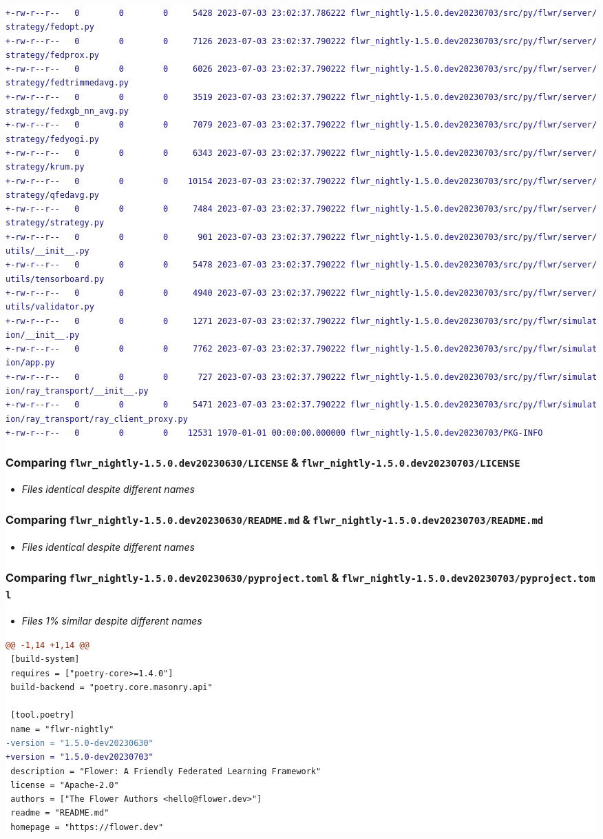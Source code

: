 ```diff
+-rw-r--r--   0        0        0     5428 2023-07-03 23:02:37.786222 flwr_nightly-1.5.0.dev20230703/src/py/flwr/server/strategy/fedopt.py
+-rw-r--r--   0        0        0     7126 2023-07-03 23:02:37.790222 flwr_nightly-1.5.0.dev20230703/src/py/flwr/server/strategy/fedprox.py
+-rw-r--r--   0        0        0     6026 2023-07-03 23:02:37.790222 flwr_nightly-1.5.0.dev20230703/src/py/flwr/server/strategy/fedtrimmedavg.py
+-rw-r--r--   0        0        0     3519 2023-07-03 23:02:37.790222 flwr_nightly-1.5.0.dev20230703/src/py/flwr/server/strategy/fedxgb_nn_avg.py
+-rw-r--r--   0        0        0     7079 2023-07-03 23:02:37.790222 flwr_nightly-1.5.0.dev20230703/src/py/flwr/server/strategy/fedyogi.py
+-rw-r--r--   0        0        0     6343 2023-07-03 23:02:37.790222 flwr_nightly-1.5.0.dev20230703/src/py/flwr/server/strategy/krum.py
+-rw-r--r--   0        0        0    10154 2023-07-03 23:02:37.790222 flwr_nightly-1.5.0.dev20230703/src/py/flwr/server/strategy/qfedavg.py
+-rw-r--r--   0        0        0     7484 2023-07-03 23:02:37.790222 flwr_nightly-1.5.0.dev20230703/src/py/flwr/server/strategy/strategy.py
+-rw-r--r--   0        0        0      901 2023-07-03 23:02:37.790222 flwr_nightly-1.5.0.dev20230703/src/py/flwr/server/utils/__init__.py
+-rw-r--r--   0        0        0     5478 2023-07-03 23:02:37.790222 flwr_nightly-1.5.0.dev20230703/src/py/flwr/server/utils/tensorboard.py
+-rw-r--r--   0        0        0     4940 2023-07-03 23:02:37.790222 flwr_nightly-1.5.0.dev20230703/src/py/flwr/server/utils/validator.py
+-rw-r--r--   0        0        0     1271 2023-07-03 23:02:37.790222 flwr_nightly-1.5.0.dev20230703/src/py/flwr/simulation/__init__.py
+-rw-r--r--   0        0        0     7762 2023-07-03 23:02:37.790222 flwr_nightly-1.5.0.dev20230703/src/py/flwr/simulation/app.py
+-rw-r--r--   0        0        0      727 2023-07-03 23:02:37.790222 flwr_nightly-1.5.0.dev20230703/src/py/flwr/simulation/ray_transport/__init__.py
+-rw-r--r--   0        0        0     5471 2023-07-03 23:02:37.790222 flwr_nightly-1.5.0.dev20230703/src/py/flwr/simulation/ray_transport/ray_client_proxy.py
+-rw-r--r--   0        0        0    12531 1970-01-01 00:00:00.000000 flwr_nightly-1.5.0.dev20230703/PKG-INFO
```

### Comparing `flwr_nightly-1.5.0.dev20230630/LICENSE` & `flwr_nightly-1.5.0.dev20230703/LICENSE`

 * *Files identical despite different names*

### Comparing `flwr_nightly-1.5.0.dev20230630/README.md` & `flwr_nightly-1.5.0.dev20230703/README.md`

 * *Files identical despite different names*

### Comparing `flwr_nightly-1.5.0.dev20230630/pyproject.toml` & `flwr_nightly-1.5.0.dev20230703/pyproject.toml`

 * *Files 1% similar despite different names*

```diff
@@ -1,14 +1,14 @@
 [build-system]
 requires = ["poetry-core>=1.4.0"]
 build-backend = "poetry.core.masonry.api"
 
 [tool.poetry]
 name = "flwr-nightly"
-version = "1.5.0-dev20230630"
+version = "1.5.0-dev20230703"
 description = "Flower: A Friendly Federated Learning Framework"
 license = "Apache-2.0"
 authors = ["The Flower Authors <hello@flower.dev>"]
 readme = "README.md"
 homepage = "https://flower.dev"
```